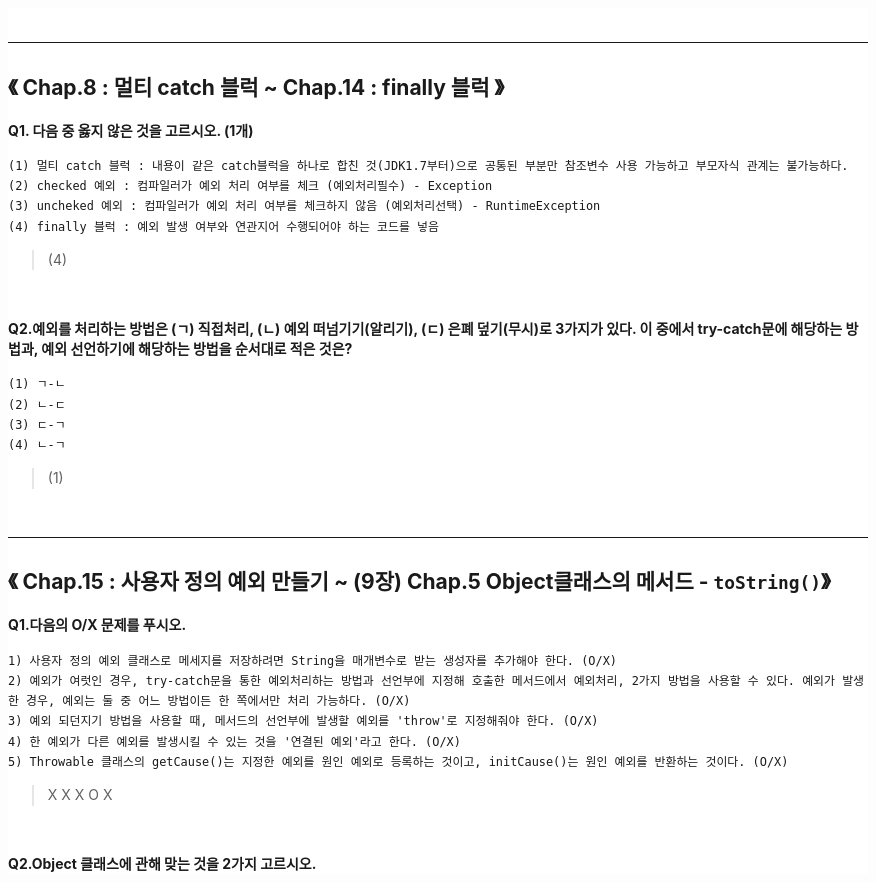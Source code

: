 <br>

---

## 《 Chap.8 : 멀티 catch 블럭 ~ Chap.14 : finally 블럭 》
**Q1. 다음 중 옳지 않은 것을 고르시오. (1개)**
```
(1) 멀티 catch 블럭 : 내용이 같은 catch블럭을 하나로 합친 것(JDK1.7부터)으로 공통된 부분만 참조변수 사용 가능하고 부모자식 관계는 불가능하다.
(2) checked 예외 : 컴파일러가 예외 처리 여부를 체크 (예외처리필수) - Exception
(3) uncheked 예외 : 컴파일러가 예외 처리 여부를 체크하지 않음 (예외처리선택) - RuntimeException
(4) finally 블럭 : 예외 발생 여부와 연관지어 수행되어야 하는 코드를 넣음
```

> (4)

<br>

**Q2.예외를 처리하는 방법은 (ㄱ) 직접처리, (ㄴ) 예외 떠넘기기(알리기), (ㄷ) 은폐 덮기(무시)로 3가지가 있다.
 이 중에서 try-catch문에 해당하는 방법과, 예외 선언하기에 해당하는 방법을 순서대로 적은 것은?**

```
(1) ㄱ-ㄴ
(2) ㄴ-ㄷ
(3) ㄷ-ㄱ
(4) ㄴ-ㄱ
```

> (1)

<br>

---

## 《 Chap.15 : 사용자 정의 예외 만들기 ~ (9장) Chap.5 Object클래스의 메서드 - `toString()`》
**Q1.다음의 O/X 문제를 푸시오.**

```
1) 사용자 정의 예외 클래스로 메세지를 저장하려면 String을 매개변수로 받는 생성자를 추가해야 한다. (O/X)
2) 예외가 여럿인 경우, try-catch문을 통한 예외처리하는 방법과 선언부에 지정해 호출한 메서드에서 예외처리, 2가지 방법을 사용할 수 있다. 예외가 발생한 경우, 예외는 둘 중 어느 방법이든 한 쪽에서만 처리 가능하다. (O/X)
3) 예외 되던지기 방법을 사용할 때, 메서드의 선언부에 발생할 예외를 'throw'로 지정해줘야 한다. (O/X)
4) 한 예외가 다른 예외를 발생시킬 수 있는 것을 '연결된 예외'라고 한다. (O/X)
5) Throwable 클래스의 getCause()는 지정한 예외를 원인 예외로 등록하는 것이고, initCause()는 원인 예외를 반환하는 것이다. (O/X)
```

> X
> X
> X
> O
> X

<br>

**Q2.Object 클래스에 관해 맞는 것을 2가지 고르시오.**
